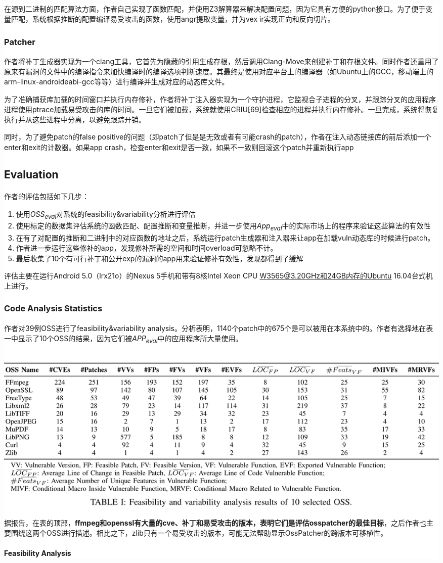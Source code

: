 在源到二进制的匹配算法方面，作者自己实现了函数匹配，并使用Z3解算器来解决配置问题，因为它具有方便的python接口。为了便于变量匹配，系统根据推断的配置编译易受攻击的函数，使用angr提取变量，并为vex ir实现正向和反向切片。

### Patcher

作者将补丁生成器实现为一个clang工具，它首先为隐藏的引用生成存根，然后调用Clang-Move来创建补丁和存根文件。同时作者还重用了原来有漏洞的文件中的编译指令来加快编译时的编译选项判断速度。其最终是使用对应平台上的编译器（如Ubuntu上的GCC，移动端上的arm-linux-androideabi-gcc等等）进行编译并生成对应的动态库文件。

为了准确捕获库加载的时间窗口并执行内存修补，作者将补丁注入器实现为一个守护进程，它监视合子进程的分叉，并跟踪分叉的应用程序进程使用ptrace加载易受攻击的库的时间。一旦它们被加载，系统就使用CRIU[69]检查相应的进程并执行内存修补。一旦完成，系统将恢复执行并从这些进程中分离，以避免跟踪开销。

同时，为了避免patch的false positive的问题（即patch了但是是无效或者有可能crash的patch），作者在注入动态链接库的前后添加一个enter和exit的计数器。如果app crash，检查enter和exit是否一致，如果不一致则回滚这个patch并重新执行app

## Evaluation

作者的评估包括如下几步：

1. 使用$OSS_{eval}$对系统的feasibility&variability分析进行评估
2. 使用标定的数据集评估系统的函数匹配、配置推断和变量推断，并进一步使用$App_{eval}$中的实际市场上的程序来验证这些算法的有效性
3. 在有了对配置的推断和二进制中的对应函数的地址之后，系统运行patch生成器和注入器来让app在加载vuln动态库的时候进行patch。
4. 作者进一步运行这些修补的app，发现修补所需的空间和时间overload可忽略不计。
5. 最后收集了10个有可行补丁和公开exp的漏洞的app用来验证修补有效性，发现都得到了缓解

评估主要在运行Android 5.0（lrx21o）的Nexus 5手机和带有8核Intel Xeon CPU W3565@3.20GHz和24GB内存的Ubuntu 16.04台式机上进行。

### Code Analysis Statistics

作者对39例OSS进行了feasibility&variability analysis。分析表明，1140个patch中的675个是可以被用在本系统中的。作者有选择地在表一中显示了10个OSS的结果，因为它们被$APP_{eval}$中的应用程序所大量使用。

![image-20190307094450798](/images/2019-03-11/image-20190307094450798.png)

据报告，在表的顶部，**ffmpeg和openssl有大量的cve、补丁和易受攻击的版本，表明它们是评估osspatcher的最佳目标**，之后作者也主要围绕这两个OSS进行描述。相比之下，zlib只有一个易受攻击的版本，可能无法帮助显示OssPatcher的跨版本可移植性。

#### Feasibility Analysis
